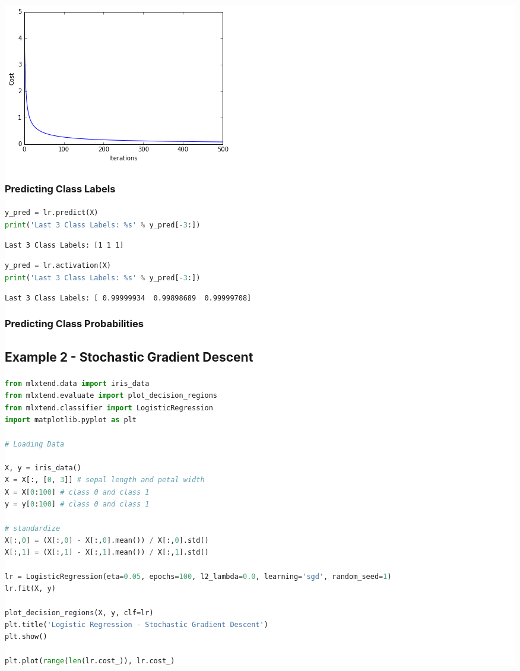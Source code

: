

![png](LogisticRegression_files/LogisticRegression_46_1.png)


### Predicting Class Labels


```python
y_pred = lr.predict(X)
print('Last 3 Class Labels: %s' % y_pred[-3:])
```

    Last 3 Class Labels: [1 1 1]



```python
y_pred = lr.activation(X)
print('Last 3 Class Labels: %s' % y_pred[-3:])
```

    Last 3 Class Labels: [ 0.99999934  0.99898689  0.99999708]


### Predicting Class Probabilities

## Example 2 - Stochastic Gradient Descent


```python
from mlxtend.data import iris_data
from mlxtend.evaluate import plot_decision_regions
from mlxtend.classifier import LogisticRegression
import matplotlib.pyplot as plt

# Loading Data

X, y = iris_data()
X = X[:, [0, 3]] # sepal length and petal width
X = X[0:100] # class 0 and class 1
y = y[0:100] # class 0 and class 1

# standardize
X[:,0] = (X[:,0] - X[:,0].mean()) / X[:,0].std()
X[:,1] = (X[:,1] - X[:,1].mean()) / X[:,1].std()

lr = LogisticRegression(eta=0.05, epochs=100, l2_lambda=0.0, learning='sgd', random_seed=1)
lr.fit(X, y)

plot_decision_regions(X, y, clf=lr)
plt.title('Logistic Regression - Stochastic Gradient Descent')
plt.show()

plt.plot(range(len(lr.cost_)), lr.cost_)
```